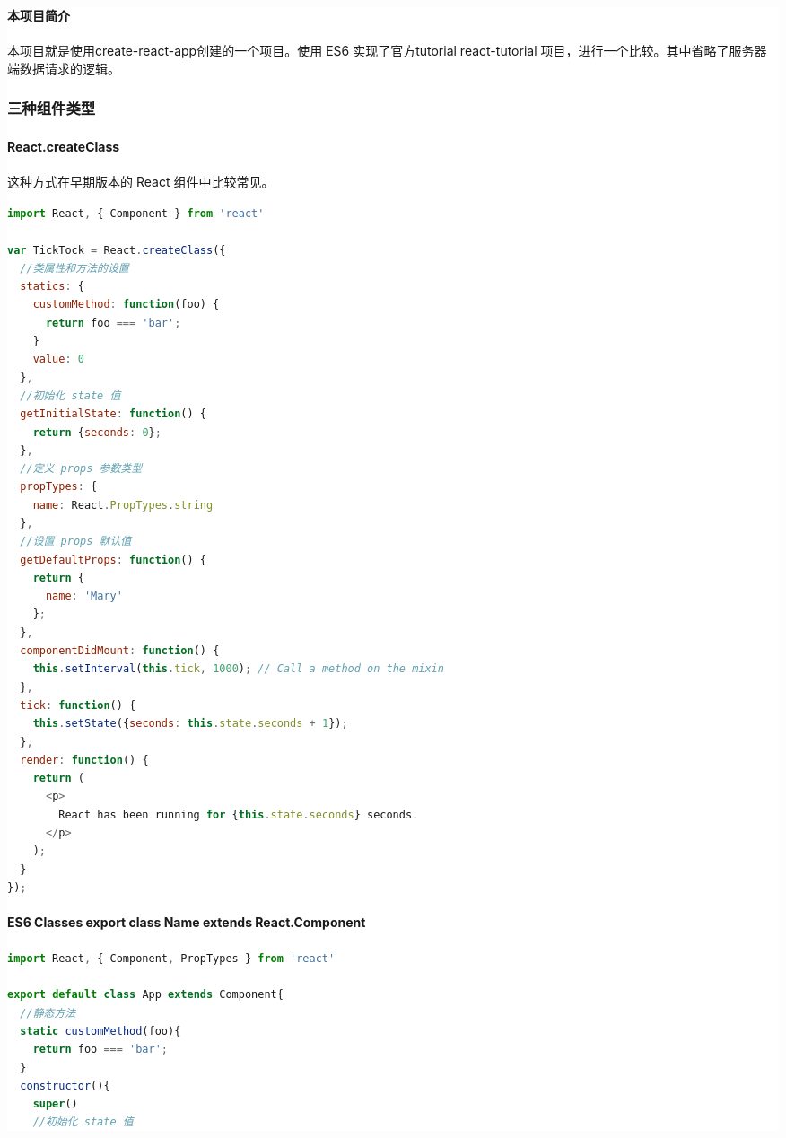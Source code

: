 #### 本项目简介
  本项目就是使用[create-react-app](https://github.com/facebookincubator/create-react-app.git)创建的一个项目。使用 ES6 实现了官方[tutorial](https://facebook.github.io/react/docs/tutorial.html) [react-tutorial](https://github.com/reactjs/react-tutorial) 项目，进行一个比较。其中省略了服务器端数据请求的逻辑。

### 三种组件类型

#### **React.createClass**
这种方式在早期版本的 React 组件中比较常见。

```js
import React, { Component } from 'react'

var TickTock = React.createClass({
  //类属性和方法的设置
  statics: {
    customMethod: function(foo) {
      return foo === 'bar';
    }
    value: 0
  },
  //初始化 state 值
  getInitialState: function() {
    return {seconds: 0};
  },
  //定义 props 参数类型
  propTypes: {
    name: React.PropTypes.string
  },
  //设置 props 默认值
  getDefaultProps: function() {
    return {
      name: 'Mary'
    };
  },
  componentDidMount: function() {
    this.setInterval(this.tick, 1000); // Call a method on the mixin
  },
  tick: function() {
    this.setState({seconds: this.state.seconds + 1});
  },
  render: function() {
    return (
      <p>
        React has been running for {this.state.seconds} seconds.
      </p>
    );
  }
});
```

#### **ES6 Classes  export class Name extends React.Component**
```js
import React, { Component, PropTypes } from 'react'

export default class App extends Component{
  //静态方法
  static customMethod(foo){
    return foo === 'bar';
  }
  constructor(){
    super()
    //初始化 state 值
```